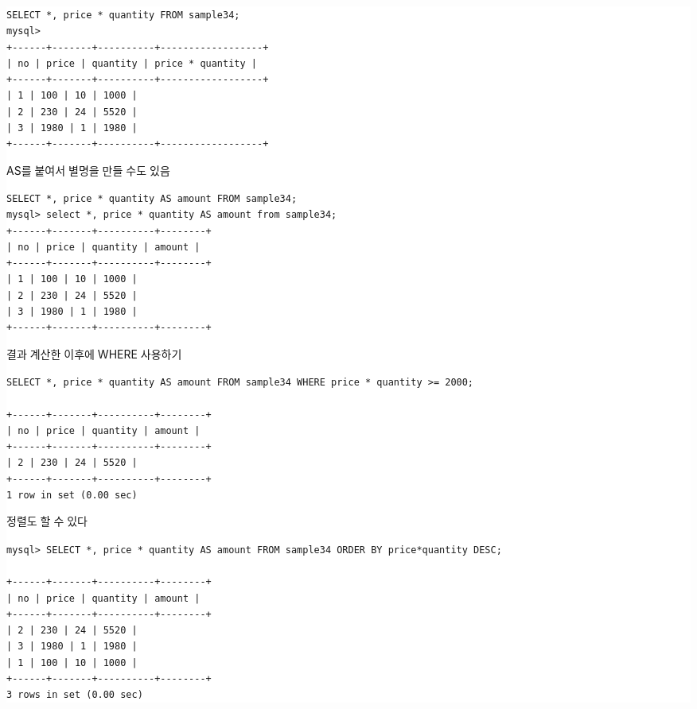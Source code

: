 ```
SELECT *, price * quantity FROM sample34;
mysql> 
+------+-------+----------+------------------+
| no | price | quantity | price * quantity |
+------+-------+----------+------------------+
| 1 | 100 | 10 | 1000 |
| 2 | 230 | 24 | 5520 |
| 3 | 1980 | 1 | 1980 |
+------+-------+----------+------------------+
```


AS를 붙여서 별명을 만들 수도 있음

```
SELECT *, price * quantity AS amount FROM sample34;
mysql> select *, price * quantity AS amount from sample34;
+------+-------+----------+--------+
| no | price | quantity | amount |
+------+-------+----------+--------+
| 1 | 100 | 10 | 1000 |
| 2 | 230 | 24 | 5520 |
| 3 | 1980 | 1 | 1980 |
+------+-------+----------+--------+
```


결과 계산한 이후에 WHERE 사용하기

```
SELECT *, price * quantity AS amount FROM sample34 WHERE price * quantity >= 2000;

+------+-------+----------+--------+
| no | price | quantity | amount |
+------+-------+----------+--------+
| 2 | 230 | 24 | 5520 |
+------+-------+----------+--------+
1 row in set (0.00 sec)
```


정렬도 할 수 있다

```
mysql> SELECT *, price * quantity AS amount FROM sample34 ORDER BY price*quantity DESC;

+------+-------+----------+--------+
| no | price | quantity | amount |
+------+-------+----------+--------+
| 2 | 230 | 24 | 5520 |
| 3 | 1980 | 1 | 1980 |
| 1 | 100 | 10 | 1000 |
+------+-------+----------+--------+
3 rows in set (0.00 sec)
```
